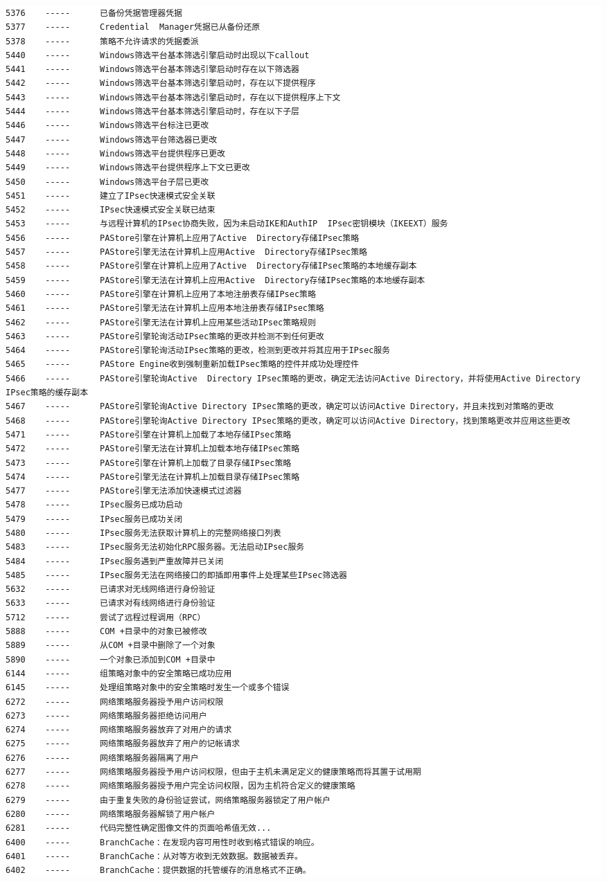 ```txt
5376	-----      已备份凭据管理器凭据
5377	-----      Credential  Manager凭据已从备份还原
5378	-----      策略不允许请求的凭据委派
5440	-----      Windows筛选平台基本筛选引擎启动时出现以下callout
5441	-----      Windows筛选平台基本筛选引擎启动时存在以下筛选器
5442	-----      Windows筛选平台基本筛选引擎启动时，存在以下提供程序
5443	-----      Windows筛选平台基本筛选引擎启动时，存在以下提供程序上下文
5444	-----      Windows筛选平台基本筛选引擎启动时，存在以下子层
5446	-----      Windows筛选平台标注已更改
5447	-----      Windows筛选平台筛选器已更改
5448	-----      Windows筛选平台提供程序已更改
5449	-----      Windows筛选平台提供程序上下文已更改
5450	-----      Windows筛选平台子层已更改
5451	-----      建立了IPsec快速模式安全关联
5452	-----      IPsec快速模式安全关联已结束
5453	-----      与远程计算机的IPsec协商失败，因为未启动IKE和AuthIP  IPsec密钥模块（IKEEXT）服务
5456	-----      PAStore引擎在计算机上应用了Active  Directory存储IPsec策略
5457	-----      PAStore引擎无法在计算机上应用Active  Directory存储IPsec策略
5458	-----      PAStore引擎在计算机上应用了Active  Directory存储IPsec策略的本地缓存副本
5459	-----      PAStore引擎无法在计算机上应用Active  Directory存储IPsec策略的本地缓存副本
5460	-----      PAStore引擎在计算机上应用了本地注册表存储IPsec策略
5461	-----      PAStore引擎无法在计算机上应用本地注册表存储IPsec策略
5462	-----      PAStore引擎无法在计算机上应用某些活动IPsec策略规则
5463	-----      PAStore引擎轮询活动IPsec策略的更改并检测不到任何更改
5464	-----      PAStore引擎轮询活动IPsec策略的更改，检测到更改并将其应用于IPsec服务
5465	-----      PAStore Engine收到强制重新加载IPsec策略的控件并成功处理控件
5466	-----      PAStore引擎轮询Active  Directory IPsec策略的更改，确定无法访问Active Directory，并将使用Active Directory
IPsec策略的缓存副本
5467	-----      PAStore引擎轮询Active Directory IPsec策略的更改，确定可以访问Active Directory，并且未找到对策略的更改
5468	-----      PAStore引擎轮询Active Directory IPsec策略的更改，确定可以访问Active Directory，找到策略更改并应用这些更改
5471	-----      PAStore引擎在计算机上加载了本地存储IPsec策略
5472	-----      PAStore引擎无法在计算机上加载本地存储IPsec策略
5473	-----      PAStore引擎在计算机上加载了目录存储IPsec策略
5474	-----      PAStore引擎无法在计算机上加载目录存储IPsec策略
5477	-----      PAStore引擎无法添加快速模式过滤器
5478	-----      IPsec服务已成功启动
5479	-----      IPsec服务已成功关闭
5480	-----      IPsec服务无法获取计算机上的完整网络接口列表
5483	-----      IPsec服务无法初始化RPC服务器。无法启动IPsec服务
5484	-----      IPsec服务遇到严重故障并已关闭
5485	-----      IPsec服务无法在网络接口的即插即用事件上处理某些IPsec筛选器
5632	-----      已请求对无线网络进行身份验证
5633	-----      已请求对有线网络进行身份验证
5712	-----      尝试了远程过程调用（RPC）
5888	-----      COM +目录中的对象已被修改
5889	-----      从COM +目录中删除了一个对象
5890	-----      一个对象已添加到COM +目录中
6144	-----      组策略对象中的安全策略已成功应用
6145	-----      处理组策略对象中的安全策略时发生一个或多个错误
6272	-----      网络策略服务器授予用户访问权限
6273	-----      网络策略服务器拒绝访问用户
6274	-----      网络策略服务器放弃了对用户的请求
6275	-----      网络策略服务器放弃了用户的记帐请求
6276	-----      网络策略服务器隔离了用户
6277	-----      网络策略服务器授予用户访问权限，但由于主机未满足定义的健康策略而将其置于试用期
6278	-----      网络策略服务器授予用户完全访问权限，因为主机符合定义的健康策略
6279	-----      由于重复失败的身份验证尝试，网络策略服务器锁定了用户帐户
6280	-----      网络策略服务器解锁了用户帐户
6281	-----      代码完整性确定图像文件的页面哈希值无效...
6400	-----      BranchCache：在发现内容可用性时收到格式错误的响应。
6401	-----      BranchCache：从对等方收到无效数据。数据被丢弃。
6402	-----      BranchCache：提供数据的托管缓存的消息格式不正确。
```